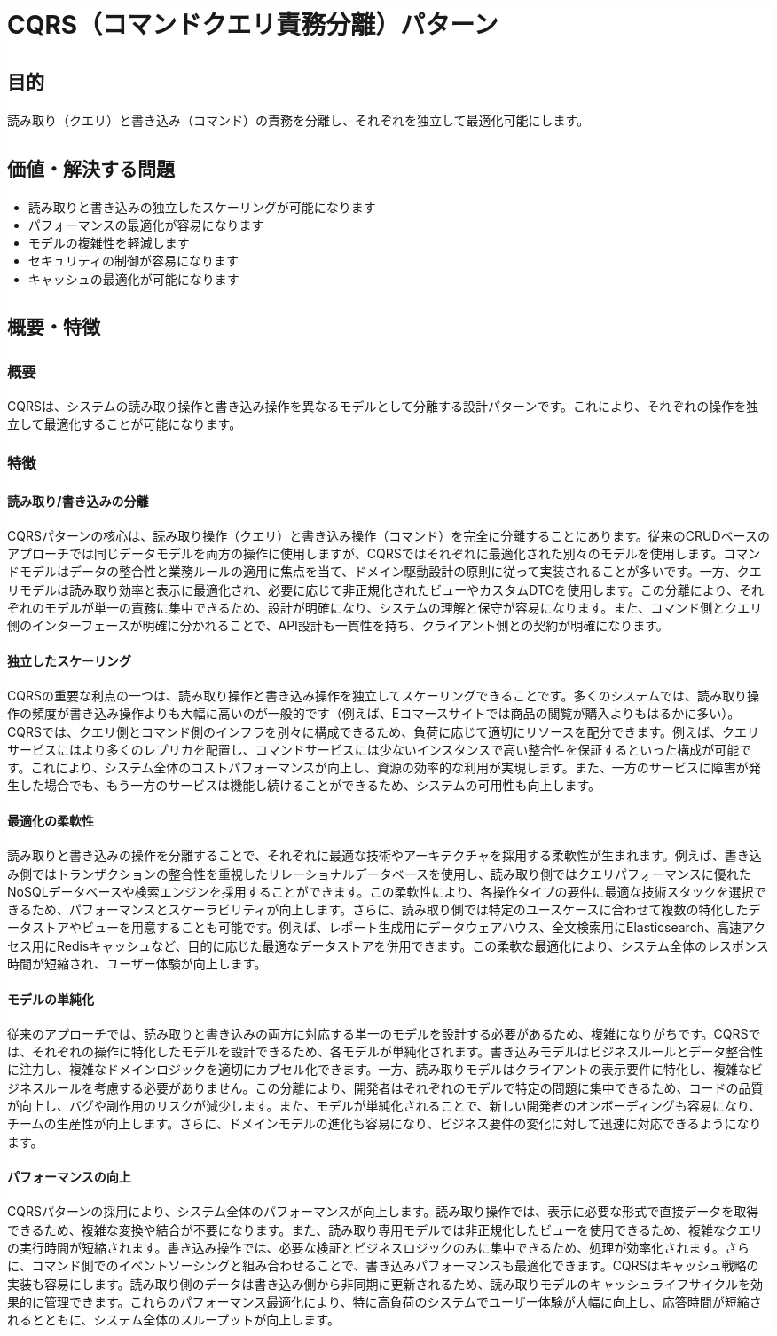 # CQRS（コマンドクエリ責務分離）パターン

## 目的

読み取り（クエリ）と書き込み（コマンド）の責務を分離し、それぞれを独立して最適化可能にします。

## 価値・解決する問題

- 読み取りと書き込みの独立したスケーリングが可能になります
- パフォーマンスの最適化が容易になります
- モデルの複雑性を軽減します
- セキュリティの制御が容易になります
- キャッシュの最適化が可能になります

## 概要・特徴

### 概要

CQRSは、システムの読み取り操作と書き込み操作を異なるモデルとして分離する設計パターンです。これにより、それぞれの操作を独立して最適化することが可能になります。

### 特徴

#### 読み取り/書き込みの分離
CQRSパターンの核心は、読み取り操作（クエリ）と書き込み操作（コマンド）を完全に分離することにあります。従来のCRUDベースのアプローチでは同じデータモデルを両方の操作に使用しますが、CQRSではそれぞれに最適化された別々のモデルを使用します。コマンドモデルはデータの整合性と業務ルールの適用に焦点を当て、ドメイン駆動設計の原則に従って実装されることが多いです。一方、クエリモデルは読み取り効率と表示に最適化され、必要に応じて非正規化されたビューやカスタムDTOを使用します。この分離により、それぞれのモデルが単一の責務に集中できるため、設計が明確になり、システムの理解と保守が容易になります。また、コマンド側とクエリ側のインターフェースが明確に分かれることで、API設計も一貫性を持ち、クライアント側との契約が明確になります。

#### 独立したスケーリング
CQRSの重要な利点の一つは、読み取り操作と書き込み操作を独立してスケーリングできることです。多くのシステムでは、読み取り操作の頻度が書き込み操作よりも大幅に高いのが一般的です（例えば、Eコマースサイトでは商品の閲覧が購入よりもはるかに多い）。CQRSでは、クエリ側とコマンド側のインフラを別々に構成できるため、負荷に応じて適切にリソースを配分できます。例えば、クエリサービスにはより多くのレプリカを配置し、コマンドサービスには少ないインスタンスで高い整合性を保証するといった構成が可能です。これにより、システム全体のコストパフォーマンスが向上し、資源の効率的な利用が実現します。また、一方のサービスに障害が発生した場合でも、もう一方のサービスは機能し続けることができるため、システムの可用性も向上します。

#### 最適化の柔軟性
読み取りと書き込みの操作を分離することで、それぞれに最適な技術やアーキテクチャを採用する柔軟性が生まれます。例えば、書き込み側ではトランザクションの整合性を重視したリレーショナルデータベースを使用し、読み取り側ではクエリパフォーマンスに優れたNoSQLデータベースや検索エンジンを採用することができます。この柔軟性により、各操作タイプの要件に最適な技術スタックを選択できるため、パフォーマンスとスケーラビリティが向上します。さらに、読み取り側では特定のユースケースに合わせて複数の特化したデータストアやビューを用意することも可能です。例えば、レポート生成用にデータウェアハウス、全文検索用にElasticsearch、高速アクセス用にRedisキャッシュなど、目的に応じた最適なデータストアを併用できます。この柔軟な最適化により、システム全体のレスポンス時間が短縮され、ユーザー体験が向上します。

#### モデルの単純化
従来のアプローチでは、読み取りと書き込みの両方に対応する単一のモデルを設計する必要があるため、複雑になりがちです。CQRSでは、それぞれの操作に特化したモデルを設計できるため、各モデルが単純化されます。書き込みモデルはビジネスルールとデータ整合性に注力し、複雑なドメインロジックを適切にカプセル化できます。一方、読み取りモデルはクライアントの表示要件に特化し、複雑なビジネスルールを考慮する必要がありません。この分離により、開発者はそれぞれのモデルで特定の問題に集中できるため、コードの品質が向上し、バグや副作用のリスクが減少します。また、モデルが単純化されることで、新しい開発者のオンボーディングも容易になり、チームの生産性が向上します。さらに、ドメインモデルの進化も容易になり、ビジネス要件の変化に対して迅速に対応できるようになります。

#### パフォーマンスの向上
CQRSパターンの採用により、システム全体のパフォーマンスが向上します。読み取り操作では、表示に必要な形式で直接データを取得できるため、複雑な変換や結合が不要になります。また、読み取り専用モデルでは非正規化したビューを使用できるため、複雑なクエリの実行時間が短縮されます。書き込み操作では、必要な検証とビジネスロジックのみに集中できるため、処理が効率化されます。さらに、コマンド側でのイベントソーシングと組み合わせることで、書き込みパフォーマンスも最適化できます。CQRSはキャッシュ戦略の実装も容易にします。読み取り側のデータは書き込み側から非同期に更新されるため、読み取りモデルのキャッシュライフサイクルを効果的に管理できます。これらのパフォーマンス最適化により、特に高負荷のシステムでユーザー体験が大幅に向上し、応答時間が短縮されるとともに、システム全体のスループットが向上します。
